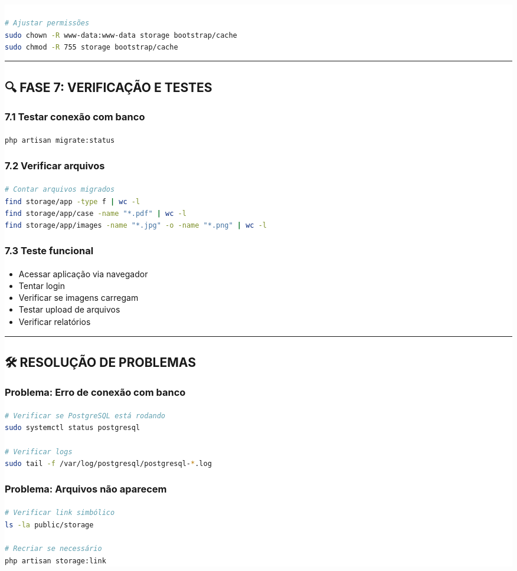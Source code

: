 ```bash

# Ajustar permissões
sudo chown -R www-data:www-data storage bootstrap/cache
sudo chmod -R 755 storage bootstrap/cache
```

---

## 🔍 FASE 7: VERIFICAÇÃO E TESTES

### 7.1 Testar conexão com banco
```bash
php artisan migrate:status
```

### 7.2 Verificar arquivos
```bash
# Contar arquivos migrados
find storage/app -type f | wc -l
find storage/app/case -name "*.pdf" | wc -l
find storage/app/images -name "*.jpg" -o -name "*.png" | wc -l
```

### 7.3 Teste funcional
- Acessar aplicação via navegador
- Tentar login
- Verificar se imagens carregam
- Testar upload de arquivos
- Verificar relatórios

---

## 🛠️ RESOLUÇÃO DE PROBLEMAS

### Problema: Erro de conexão com banco
```bash
# Verificar se PostgreSQL está rodando
sudo systemctl status postgresql

# Verificar logs
sudo tail -f /var/log/postgresql/postgresql-*.log
```

### Problema: Arquivos não aparecem
```bash
# Verificar link simbólico
ls -la public/storage

# Recriar se necessário
php artisan storage:link
```
